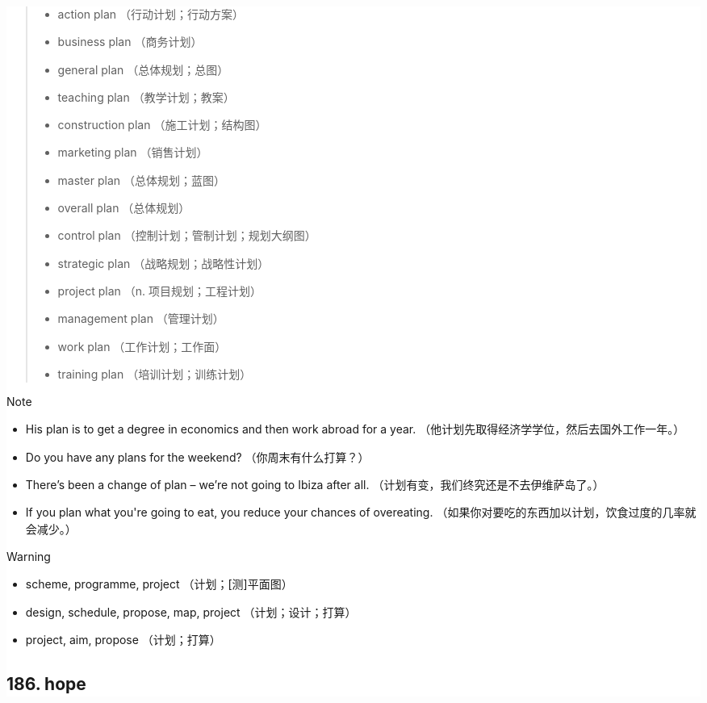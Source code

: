 > - action plan （行动计划；行动方案）
>
> - business plan （商务计划）
>
> - general plan （总体规划；总图）
>
> - teaching plan （教学计划；教案）
>
> - construction plan （施工计划；结构图）
>
> - marketing plan （销售计划）
>
> - master plan （总体规划；蓝图）
>
> - overall plan （总体规划）
>
> - control plan （控制计划；管制计划；规划大纲图）
>
> - strategic plan （战略规划；战略性计划）
>
> - project plan （n. 项目规划；工程计划）
>
> - management plan （管理计划）
>
> - work plan （工作计划；工作面）
>
> - training plan （培训计划；训练计划）
>

> [!NOTE]
>
> - His plan is to get a degree in economics and then work abroad for a year. （他计划先取得经济学学位，然后去国外工作一年。）
>
> - Do you have any plans for the weekend? （你周末有什么打算？）
>
> - There’s been a change of plan – we’re not going to Ibiza after all. （计划有变，我们终究还是不去伊维萨岛了。）
>
> - If you plan what you're going to eat, you reduce your chances of overeating. （如果你对要吃的东西加以计划，饮食过度的几率就会减少。）
>

> [!WARNING]
>
> - scheme, programme, project （计划；[测]平面图）
>
> - design, schedule, propose, map, project （计划；设计；打算）
>
> - project, aim, propose （计划；打算）
>

## 186. hope
